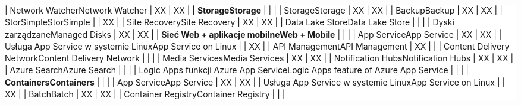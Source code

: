 |  <span data-ttu-id="4c3e1-169">Network Watcher</span><span class="sxs-lookup"><span data-stu-id="4c3e1-169">Network Watcher</span></span>  |  <span data-ttu-id="4c3e1-170">X</span><span class="sxs-lookup"><span data-stu-id="4c3e1-170">X</span></span>  |  <span data-ttu-id="4c3e1-171">X</span><span class="sxs-lookup"><span data-stu-id="4c3e1-171">X</span></span>  |
|  <span data-ttu-id="4c3e1-172">**Storage**</span><span class="sxs-lookup"><span data-stu-id="4c3e1-172">**Storage**</span></span>  |    |    |
|  <span data-ttu-id="4c3e1-173">Storage</span><span class="sxs-lookup"><span data-stu-id="4c3e1-173">Storage</span></span>  |  <span data-ttu-id="4c3e1-174">X</span><span class="sxs-lookup"><span data-stu-id="4c3e1-174">X</span></span>  |  <span data-ttu-id="4c3e1-175">X</span><span class="sxs-lookup"><span data-stu-id="4c3e1-175">X</span></span>  |
|  <span data-ttu-id="4c3e1-176">Backup</span><span class="sxs-lookup"><span data-stu-id="4c3e1-176">Backup</span></span>  |  <span data-ttu-id="4c3e1-177">X</span><span class="sxs-lookup"><span data-stu-id="4c3e1-177">X</span></span>  |  <span data-ttu-id="4c3e1-178">X</span><span class="sxs-lookup"><span data-stu-id="4c3e1-178">X</span></span>  |
|  <span data-ttu-id="4c3e1-179">StorSimple</span><span class="sxs-lookup"><span data-stu-id="4c3e1-179">StorSimple</span></span>  |    |  <span data-ttu-id="4c3e1-180">X</span><span class="sxs-lookup"><span data-stu-id="4c3e1-180">X</span></span>  |
|  <span data-ttu-id="4c3e1-181">Site Recovery</span><span class="sxs-lookup"><span data-stu-id="4c3e1-181">Site Recovery</span></span>  |  <span data-ttu-id="4c3e1-182">X</span><span class="sxs-lookup"><span data-stu-id="4c3e1-182">X</span></span>  |  <span data-ttu-id="4c3e1-183">X</span><span class="sxs-lookup"><span data-stu-id="4c3e1-183">X</span></span>  |
|  <span data-ttu-id="4c3e1-184">Data Lake Store</span><span class="sxs-lookup"><span data-stu-id="4c3e1-184">Data Lake Store</span></span>  |    |    |
|  <span data-ttu-id="4c3e1-185">Dyski zarządzane</span><span class="sxs-lookup"><span data-stu-id="4c3e1-185">Managed Disks</span></span>  |  <span data-ttu-id="4c3e1-186">X</span><span class="sxs-lookup"><span data-stu-id="4c3e1-186">X</span></span>  |  <span data-ttu-id="4c3e1-187">X</span><span class="sxs-lookup"><span data-stu-id="4c3e1-187">X</span></span>  |
|  <span data-ttu-id="4c3e1-188">**Sieć Web + aplikacje mobilne**</span><span class="sxs-lookup"><span data-stu-id="4c3e1-188">**Web + Mobile**</span></span>  |    |    |
|  <span data-ttu-id="4c3e1-189">App Service</span><span class="sxs-lookup"><span data-stu-id="4c3e1-189">App Service</span></span>  |  <span data-ttu-id="4c3e1-190">X</span><span class="sxs-lookup"><span data-stu-id="4c3e1-190">X</span></span>  |  <span data-ttu-id="4c3e1-191">X</span><span class="sxs-lookup"><span data-stu-id="4c3e1-191">X</span></span>  |
|  <span data-ttu-id="4c3e1-192">Usługa App Service w systemie Linux</span><span class="sxs-lookup"><span data-stu-id="4c3e1-192">App Service on Linux</span></span>  |    |  <span data-ttu-id="4c3e1-193">X</span><span class="sxs-lookup"><span data-stu-id="4c3e1-193">X</span></span>  |
|  <span data-ttu-id="4c3e1-194">API Management</span><span class="sxs-lookup"><span data-stu-id="4c3e1-194">API Management</span></span>  |  <span data-ttu-id="4c3e1-195">X</span><span class="sxs-lookup"><span data-stu-id="4c3e1-195">X</span></span>  |    |
|  <span data-ttu-id="4c3e1-196">Content Delivery Network</span><span class="sxs-lookup"><span data-stu-id="4c3e1-196">Content Delivery Network</span></span>  |    |    |
|  <span data-ttu-id="4c3e1-197">Media Services</span><span class="sxs-lookup"><span data-stu-id="4c3e1-197">Media Services</span></span>  |  <span data-ttu-id="4c3e1-198">X</span><span class="sxs-lookup"><span data-stu-id="4c3e1-198">X</span></span>  |  <span data-ttu-id="4c3e1-199">X</span><span class="sxs-lookup"><span data-stu-id="4c3e1-199">X</span></span>  |
|  <span data-ttu-id="4c3e1-200">Notification Hubs</span><span class="sxs-lookup"><span data-stu-id="4c3e1-200">Notification Hubs</span></span>  |  <span data-ttu-id="4c3e1-201">X</span><span class="sxs-lookup"><span data-stu-id="4c3e1-201">X</span></span>  |  <span data-ttu-id="4c3e1-202">X</span><span class="sxs-lookup"><span data-stu-id="4c3e1-202">X</span></span>  |
|  <span data-ttu-id="4c3e1-203">Azure Search</span><span class="sxs-lookup"><span data-stu-id="4c3e1-203">Azure Search</span></span>  |    |    |
|  <span data-ttu-id="4c3e1-204">Logic Apps funkcji Azure App Service</span><span class="sxs-lookup"><span data-stu-id="4c3e1-204">Logic Apps feature of Azure App Service</span></span>  |    |    |
|  <span data-ttu-id="4c3e1-205">**Containers**</span><span class="sxs-lookup"><span data-stu-id="4c3e1-205">**Containers**</span></span>  |    |    |
|  <span data-ttu-id="4c3e1-206">App Service</span><span class="sxs-lookup"><span data-stu-id="4c3e1-206">App Service</span></span>  |  <span data-ttu-id="4c3e1-207">X</span><span class="sxs-lookup"><span data-stu-id="4c3e1-207">X</span></span>  |  <span data-ttu-id="4c3e1-208">X</span><span class="sxs-lookup"><span data-stu-id="4c3e1-208">X</span></span>  |
|  <span data-ttu-id="4c3e1-209">Usługa App Service w systemie Linux</span><span class="sxs-lookup"><span data-stu-id="4c3e1-209">App Service on Linux</span></span>  |    |  <span data-ttu-id="4c3e1-210">X</span><span class="sxs-lookup"><span data-stu-id="4c3e1-210">X</span></span>  |
|  <span data-ttu-id="4c3e1-211">Batch</span><span class="sxs-lookup"><span data-stu-id="4c3e1-211">Batch</span></span>  |  <span data-ttu-id="4c3e1-212">X</span><span class="sxs-lookup"><span data-stu-id="4c3e1-212">X</span></span>  |  <span data-ttu-id="4c3e1-213">X</span><span class="sxs-lookup"><span data-stu-id="4c3e1-213">X</span></span>  |
|  <span data-ttu-id="4c3e1-214">Container Registry</span><span class="sxs-lookup"><span data-stu-id="4c3e1-214">Container Registry</span></span>  |    |    |